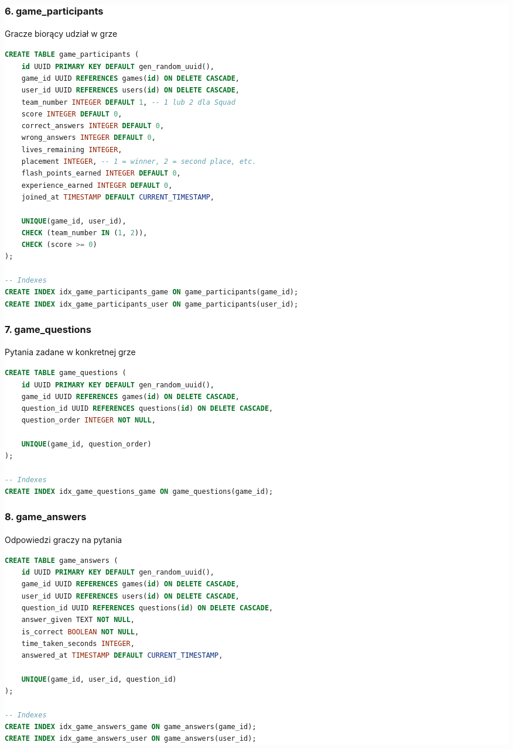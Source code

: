 ### 6. **game_participants**
Gracze biorący udział w grze

```sql
CREATE TABLE game_participants (
    id UUID PRIMARY KEY DEFAULT gen_random_uuid(),
    game_id UUID REFERENCES games(id) ON DELETE CASCADE,
    user_id UUID REFERENCES users(id) ON DELETE CASCADE,
    team_number INTEGER DEFAULT 1, -- 1 lub 2 dla Squad
    score INTEGER DEFAULT 0,
    correct_answers INTEGER DEFAULT 0,
    wrong_answers INTEGER DEFAULT 0,
    lives_remaining INTEGER,
    placement INTEGER, -- 1 = winner, 2 = second place, etc.
    flash_points_earned INTEGER DEFAULT 0,
    experience_earned INTEGER DEFAULT 0,
    joined_at TIMESTAMP DEFAULT CURRENT_TIMESTAMP,
    
    UNIQUE(game_id, user_id),
    CHECK (team_number IN (1, 2)),
    CHECK (score >= 0)
);

-- Indexes
CREATE INDEX idx_game_participants_game ON game_participants(game_id);
CREATE INDEX idx_game_participants_user ON game_participants(user_id);
```

### 7. **game_questions**
Pytania zadane w konkretnej grze

```sql
CREATE TABLE game_questions (
    id UUID PRIMARY KEY DEFAULT gen_random_uuid(),
    game_id UUID REFERENCES games(id) ON DELETE CASCADE,
    question_id UUID REFERENCES questions(id) ON DELETE CASCADE,
    question_order INTEGER NOT NULL,
    
    UNIQUE(game_id, question_order)
);

-- Indexes
CREATE INDEX idx_game_questions_game ON game_questions(game_id);
```

### 8. **game_answers**
Odpowiedzi graczy na pytania

```sql
CREATE TABLE game_answers (
    id UUID PRIMARY KEY DEFAULT gen_random_uuid(),
    game_id UUID REFERENCES games(id) ON DELETE CASCADE,
    user_id UUID REFERENCES users(id) ON DELETE CASCADE,
    question_id UUID REFERENCES questions(id) ON DELETE CASCADE,
    answer_given TEXT NOT NULL,
    is_correct BOOLEAN NOT NULL,
    time_taken_seconds INTEGER,
    answered_at TIMESTAMP DEFAULT CURRENT_TIMESTAMP,
    
    UNIQUE(game_id, user_id, question_id)
);

-- Indexes
CREATE INDEX idx_game_answers_game ON game_answers(game_id);
CREATE INDEX idx_game_answers_user ON game_answers(user_id);
```
